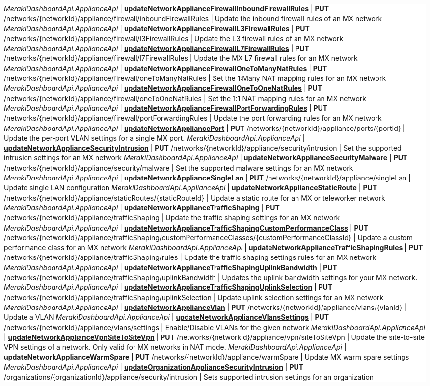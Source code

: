 *MerakiDashboardApi.ApplianceApi* | [**updateNetworkApplianceFirewallInboundFirewallRules**](docs/ApplianceApi.md#updateNetworkApplianceFirewallInboundFirewallRules) | **PUT** /networks/{networkId}/appliance/firewall/inboundFirewallRules | Update the inbound firewall rules of an MX network
*MerakiDashboardApi.ApplianceApi* | [**updateNetworkApplianceFirewallL3FirewallRules**](docs/ApplianceApi.md#updateNetworkApplianceFirewallL3FirewallRules) | **PUT** /networks/{networkId}/appliance/firewall/l3FirewallRules | Update the L3 firewall rules of an MX network
*MerakiDashboardApi.ApplianceApi* | [**updateNetworkApplianceFirewallL7FirewallRules**](docs/ApplianceApi.md#updateNetworkApplianceFirewallL7FirewallRules) | **PUT** /networks/{networkId}/appliance/firewall/l7FirewallRules | Update the MX L7 firewall rules for an MX network
*MerakiDashboardApi.ApplianceApi* | [**updateNetworkApplianceFirewallOneToManyNatRules**](docs/ApplianceApi.md#updateNetworkApplianceFirewallOneToManyNatRules) | **PUT** /networks/{networkId}/appliance/firewall/oneToManyNatRules | Set the 1:Many NAT mapping rules for an MX network
*MerakiDashboardApi.ApplianceApi* | [**updateNetworkApplianceFirewallOneToOneNatRules**](docs/ApplianceApi.md#updateNetworkApplianceFirewallOneToOneNatRules) | **PUT** /networks/{networkId}/appliance/firewall/oneToOneNatRules | Set the 1:1 NAT mapping rules for an MX network
*MerakiDashboardApi.ApplianceApi* | [**updateNetworkApplianceFirewallPortForwardingRules**](docs/ApplianceApi.md#updateNetworkApplianceFirewallPortForwardingRules) | **PUT** /networks/{networkId}/appliance/firewall/portForwardingRules | Update the port forwarding rules for an MX network
*MerakiDashboardApi.ApplianceApi* | [**updateNetworkAppliancePort**](docs/ApplianceApi.md#updateNetworkAppliancePort) | **PUT** /networks/{networkId}/appliance/ports/{portId} | Update the per-port VLAN settings for a single MX port.
*MerakiDashboardApi.ApplianceApi* | [**updateNetworkApplianceSecurityIntrusion**](docs/ApplianceApi.md#updateNetworkApplianceSecurityIntrusion) | **PUT** /networks/{networkId}/appliance/security/intrusion | Set the supported intrusion settings for an MX network
*MerakiDashboardApi.ApplianceApi* | [**updateNetworkApplianceSecurityMalware**](docs/ApplianceApi.md#updateNetworkApplianceSecurityMalware) | **PUT** /networks/{networkId}/appliance/security/malware | Set the supported malware settings for an MX network
*MerakiDashboardApi.ApplianceApi* | [**updateNetworkApplianceSingleLan**](docs/ApplianceApi.md#updateNetworkApplianceSingleLan) | **PUT** /networks/{networkId}/appliance/singleLan | Update single LAN configuration
*MerakiDashboardApi.ApplianceApi* | [**updateNetworkApplianceStaticRoute**](docs/ApplianceApi.md#updateNetworkApplianceStaticRoute) | **PUT** /networks/{networkId}/appliance/staticRoutes/{staticRouteId} | Update a static route for an MX or teleworker network
*MerakiDashboardApi.ApplianceApi* | [**updateNetworkApplianceTrafficShaping**](docs/ApplianceApi.md#updateNetworkApplianceTrafficShaping) | **PUT** /networks/{networkId}/appliance/trafficShaping | Update the traffic shaping settings for an MX network
*MerakiDashboardApi.ApplianceApi* | [**updateNetworkApplianceTrafficShapingCustomPerformanceClass**](docs/ApplianceApi.md#updateNetworkApplianceTrafficShapingCustomPerformanceClass) | **PUT** /networks/{networkId}/appliance/trafficShaping/customPerformanceClasses/{customPerformanceClassId} | Update a custom performance class for an MX network
*MerakiDashboardApi.ApplianceApi* | [**updateNetworkApplianceTrafficShapingRules**](docs/ApplianceApi.md#updateNetworkApplianceTrafficShapingRules) | **PUT** /networks/{networkId}/appliance/trafficShaping/rules | Update the traffic shaping settings rules for an MX network
*MerakiDashboardApi.ApplianceApi* | [**updateNetworkApplianceTrafficShapingUplinkBandwidth**](docs/ApplianceApi.md#updateNetworkApplianceTrafficShapingUplinkBandwidth) | **PUT** /networks/{networkId}/appliance/trafficShaping/uplinkBandwidth | Updates the uplink bandwidth settings for your MX network.
*MerakiDashboardApi.ApplianceApi* | [**updateNetworkApplianceTrafficShapingUplinkSelection**](docs/ApplianceApi.md#updateNetworkApplianceTrafficShapingUplinkSelection) | **PUT** /networks/{networkId}/appliance/trafficShaping/uplinkSelection | Update uplink selection settings for an MX network
*MerakiDashboardApi.ApplianceApi* | [**updateNetworkApplianceVlan**](docs/ApplianceApi.md#updateNetworkApplianceVlan) | **PUT** /networks/{networkId}/appliance/vlans/{vlanId} | Update a VLAN
*MerakiDashboardApi.ApplianceApi* | [**updateNetworkApplianceVlansSettings**](docs/ApplianceApi.md#updateNetworkApplianceVlansSettings) | **PUT** /networks/{networkId}/appliance/vlans/settings | Enable/Disable VLANs for the given network
*MerakiDashboardApi.ApplianceApi* | [**updateNetworkApplianceVpnSiteToSiteVpn**](docs/ApplianceApi.md#updateNetworkApplianceVpnSiteToSiteVpn) | **PUT** /networks/{networkId}/appliance/vpn/siteToSiteVpn | Update the site-to-site VPN settings of a network. Only valid for MX networks in NAT mode.
*MerakiDashboardApi.ApplianceApi* | [**updateNetworkApplianceWarmSpare**](docs/ApplianceApi.md#updateNetworkApplianceWarmSpare) | **PUT** /networks/{networkId}/appliance/warmSpare | Update MX warm spare settings
*MerakiDashboardApi.ApplianceApi* | [**updateOrganizationApplianceSecurityIntrusion**](docs/ApplianceApi.md#updateOrganizationApplianceSecurityIntrusion) | **PUT** /organizations/{organizationId}/appliance/security/intrusion | Sets supported intrusion settings for an organization